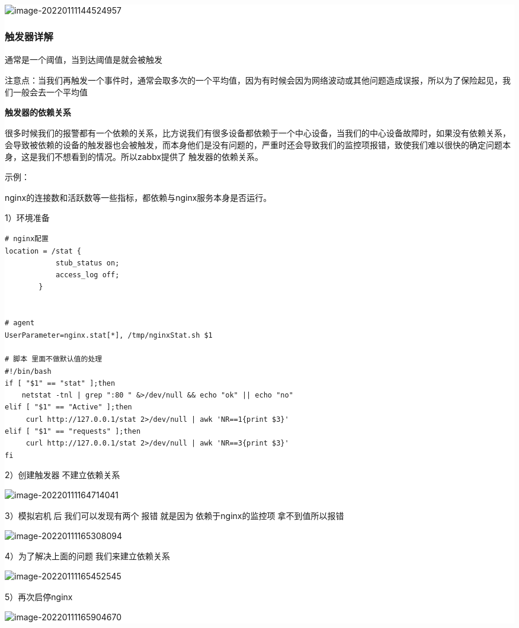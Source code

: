![image-20220111144524957](https://gitee.com/Xmowan/ims/raw/master/ims/image-20220111144524957.png)

### 触发器详解

通常是一个阈值，当到达阈值是就会被触发

注意点：当我们再触发一个事件时，通常会取多次的一个平均值，因为有时候会因为网络波动或其他问题造成误报，所以为了保险起见，我们一般会去一个平均值

**触发器的依赖关系**

很多时候我们的报警都有一个依赖的关系，比方说我们有很多设备都依赖于一个中心设备，当我们的中心设备故障时，如果没有依赖关系，会导致被依赖的设备的触发器也会被触发，而本身他们是没有问题的，严重时还会导致我们的监控项报错，致使我们难以很快的确定问题本身，这是我们不想看到的情况。所以zabbx提供了 触发器的依赖关系。

示例：

nginx的连接数和活跃数等一些指标，都依赖与nginx服务本身是否运行。

1）环境准备

```shell
# nginx配置
location = /stat {
            stub_status on;
            access_log off;
        }


# agent
UserParameter=nginx.stat[*], /tmp/nginxStat.sh $1

# 脚本 里面不做默认值的处理
#!/bin/bash
if [ "$1" == "stat" ];then
    netstat -tnl | grep ":80 " &>/dev/null && echo "ok" || echo "no"
elif [ "$1" == "Active" ];then
     curl http://127.0.0.1/stat 2>/dev/null | awk 'NR==1{print $3}'
elif [ "$1" == "requests" ];then
     curl http://127.0.0.1/stat 2>/dev/null | awk 'NR==3{print $3}'
fi
```

2）创建触发器 不建立依赖关系

![image-20220111164714041](https://gitee.com/Xmowan/ims/raw/master/ims/image-20220111164714041.png)

3）模拟宕机 后 我们可以发现有两个 报错 就是因为 依赖于nginx的监控项 拿不到值所以报错

![image-20220111165308094](https://gitee.com/Xmowan/ims/raw/master/ims/image-20220111165308094.png)

4）为了解决上面的问题 我们来建立依赖关系

![image-20220111165452545](https://gitee.com/Xmowan/ims/raw/master/ims/image-20220111165452545.png)

5）再次启停nginx

![image-20220111165904670](https://gitee.com/Xmowan/ims/raw/master/ims/image-20220111165904670.png)
